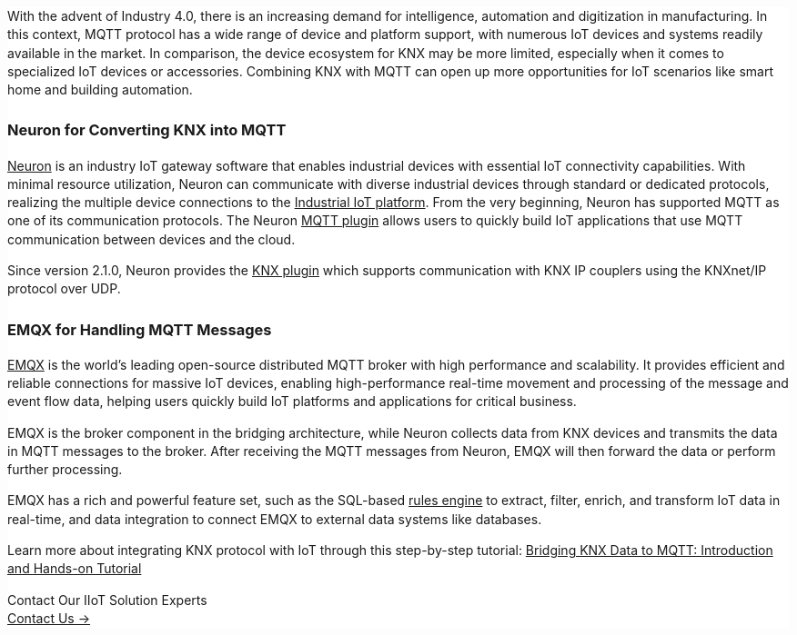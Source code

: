 With the advent of Industry 4.0, there is an increasing demand for intelligence, automation and digitization in manufacturing. In this context, MQTT protocol has a wide range of device and platform support, with numerous IoT devices and systems readily available in the market. In comparison, the device ecosystem for KNX may be more limited, especially when it comes to specialized IoT devices or accessories. Combining KNX with MQTT can open up more opportunities for IoT scenarios like smart home and building automation.

### Neuron for Converting KNX into MQTT

[Neuron](https://neugates.io/) is an industry IoT gateway software that enables industrial devices with essential IoT connectivity capabilities. With minimal resource utilization, Neuron can communicate with diverse industrial devices through standard or dedicated protocols, realizing the multiple device connections to the [Industrial IoT platform](https://www.emqx.com/en/blog/iiot-platform-key-components-and-5-notable-solutions). From the very beginning, Neuron has supported MQTT as one of its communication protocols. The Neuron [MQTT plugin](https://neugates.io/docs/en/latest/configuration/north-apps/mqtt/overview.html) allows users to quickly build IoT applications that use MQTT communication between devices and the cloud.

Since version 2.1.0, Neuron provides the [KNX plugin](https://neugates.io/docs/en/latest/configuration/south-devices/knxnet-ip/knxnet-ip.html) which supports communication with KNX IP couplers using the KNXnet/IP protocol over UDP.

### EMQX for Handling MQTT Messages

[EMQX](https://www.emqx.io/) is the world’s leading open-source distributed MQTT broker with high performance and scalability. It provides efficient and reliable connections for massive IoT devices, enabling high-performance real-time movement and processing of the message and event flow data, helping users quickly build IoT platforms and applications for critical business.

EMQX is the broker component in the bridging architecture, while Neuron collects data from KNX devices and transmits the data in MQTT messages to the broker. After receiving the MQTT messages from Neuron, EMQX will then forward the data or perform further processing.

EMQX has a rich and powerful feature set, such as the SQL-based [rules engine](https://www.emqx.com/en/solutions/mqtt-data-processing) to extract, filter, enrich, and transform IoT data in real-time, and data integration to connect EMQX to external data systems like databases.

Learn more about integrating KNX protocol with IoT through this step-by-step tutorial: [Bridging KNX Data to MQTT: Introduction and Hands-on Tutorial](https://www.emqx.com/en/blog/bridging-knx-data-to-mqtt-introduction-and-hands-on-tutorial) 



<section class="promotion">
    <div>
        Contact Our IIoT Solution Experts
    </div>
    <a href="https://www.emqx.com/en/contact?product=solutions" class="button is-gradient px-5">Contact Us →</a>
</section>
